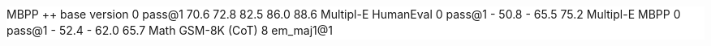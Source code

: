   </tr>
  <tr>
   <td>MBPP ++ base version
   </td>
   <td>0
   </td>
   <td>pass@1
   </td>
   <td>70.6
   </td>
   <td>72.8
   </td>
   <td>82.5
   </td>
   <td>86.0
   </td>
   <td>88.6
   </td>
  </tr>
  <tr>
   <td>Multipl-E HumanEval
   </td>
   <td>0
   </td>
   <td>pass@1
   </td>
   <td>-
   </td>
   <td>50.8
   </td>
   <td>-
   </td>
   <td>65.5
   </td>
   <td>75.2
   </td>
  </tr>
  <tr>
   <td>Multipl-E MBPP
   </td>
   <td>0
   </td>
   <td>pass@1
   </td>
   <td>-
   </td>
   <td>52.4
   </td>
   <td>-
   </td>
   <td>62.0
   </td>
   <td>65.7
   </td>
  </tr>
  <tr>
   <td rowspan="2" >Math
   </td>
   <td>GSM-8K (CoT)
   </td>
   <td>8
   </td>
   <td>em_maj1@1
   </td>